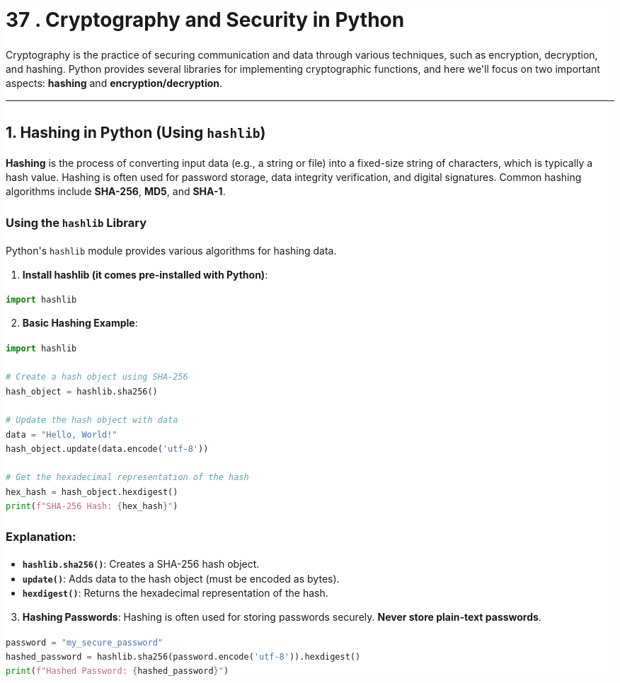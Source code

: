 # 37 . **Cryptography and Security in Python**

Cryptography is the practice of securing communication and data through various techniques, such as encryption, decryption, and hashing. Python provides several libraries for implementing cryptographic functions, and here we'll focus on two important aspects: **hashing** and **encryption/decryption**.

---

## **1. Hashing in Python (Using `hashlib`)**

**Hashing** is the process of converting input data (e.g., a string or file) into a fixed-size string of characters, which is typically a hash value. Hashing is often used for password storage, data integrity verification, and digital signatures. Common hashing algorithms include **SHA-256**, **MD5**, and **SHA-1**.

### **Using the `hashlib` Library**

Python's `hashlib` module provides various algorithms for hashing data.

1. **Install hashlib (it comes pre-installed with Python)**:

```python
import hashlib
```

2. **Basic Hashing Example**:

```python
import hashlib

# Create a hash object using SHA-256
hash_object = hashlib.sha256()

# Update the hash object with data
data = "Hello, World!"
hash_object.update(data.encode('utf-8'))

# Get the hexadecimal representation of the hash
hex_hash = hash_object.hexdigest()
print(f"SHA-256 Hash: {hex_hash}")
```

### **Explanation**:

* **`hashlib.sha256()`**: Creates a SHA-256 hash object.
* **`update()`**: Adds data to the hash object (must be encoded as bytes).
* **`hexdigest()`**: Returns the hexadecimal representation of the hash.

3. **Hashing Passwords**:
   Hashing is often used for storing passwords securely. **Never store plain-text passwords**.

```python
password = "my_secure_password"
hashed_password = hashlib.sha256(password.encode('utf-8')).hexdigest()
print(f"Hashed Password: {hashed_password}")
```
